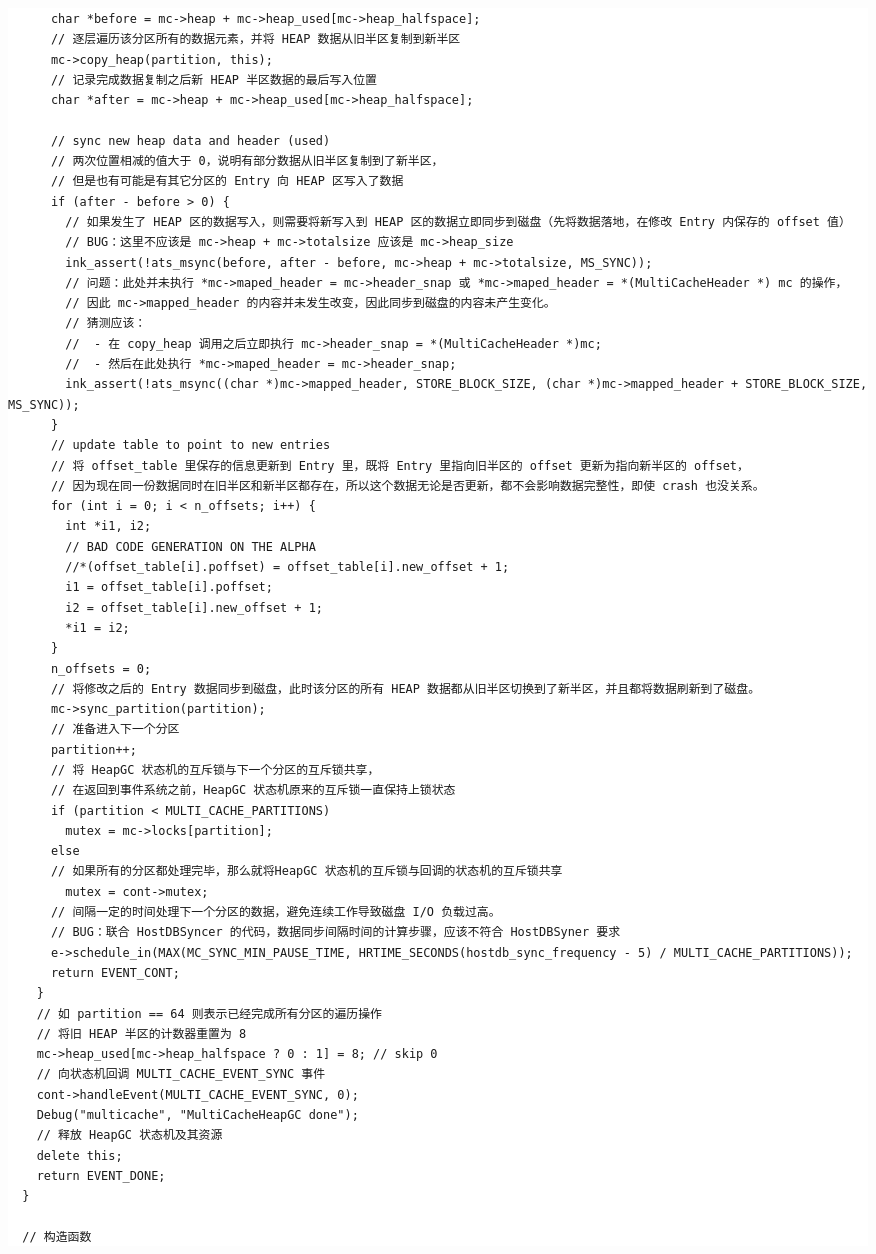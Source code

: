 ```
      char *before = mc->heap + mc->heap_used[mc->heap_halfspace];
      // 逐层遍历该分区所有的数据元素，并将 HEAP 数据从旧半区复制到新半区
      mc->copy_heap(partition, this);
      // 记录完成数据复制之后新 HEAP 半区数据的最后写入位置
      char *after = mc->heap + mc->heap_used[mc->heap_halfspace];

      // sync new heap data and header (used)
      // 两次位置相减的值大于 0，说明有部分数据从旧半区复制到了新半区，
      // 但是也有可能是有其它分区的 Entry 向 HEAP 区写入了数据
      if (after - before > 0) {
        // 如果发生了 HEAP 区的数据写入，则需要将新写入到 HEAP 区的数据立即同步到磁盘（先将数据落地，在修改 Entry 内保存的 offset 值）
        // BUG：这里不应该是 mc->heap + mc->totalsize 应该是 mc->heap_size
        ink_assert(!ats_msync(before, after - before, mc->heap + mc->totalsize, MS_SYNC));
        // 问题：此处并未执行 *mc->maped_header = mc->header_snap 或 *mc->maped_header = *(MultiCacheHeader *) mc 的操作，
        // 因此 mc->mapped_header 的内容并未发生改变，因此同步到磁盘的内容未产生变化。
        // 猜测应该：
        //  - 在 copy_heap 调用之后立即执行 mc->header_snap = *(MultiCacheHeader *)mc;
        //  - 然后在此处执行 *mc->maped_header = mc->header_snap;
        ink_assert(!ats_msync((char *)mc->mapped_header, STORE_BLOCK_SIZE, (char *)mc->mapped_header + STORE_BLOCK_SIZE, MS_SYNC));
      }
      // update table to point to new entries
      // 将 offset_table 里保存的信息更新到 Entry 里，既将 Entry 里指向旧半区的 offset 更新为指向新半区的 offset，
      // 因为现在同一份数据同时在旧半区和新半区都存在，所以这个数据无论是否更新，都不会影响数据完整性，即使 crash 也没关系。
      for (int i = 0; i < n_offsets; i++) {
        int *i1, i2;
        // BAD CODE GENERATION ON THE ALPHA
        //*(offset_table[i].poffset) = offset_table[i].new_offset + 1;
        i1 = offset_table[i].poffset;
        i2 = offset_table[i].new_offset + 1;
        *i1 = i2;
      }
      n_offsets = 0;
      // 将修改之后的 Entry 数据同步到磁盘，此时该分区的所有 HEAP 数据都从旧半区切换到了新半区，并且都将数据刷新到了磁盘。
      mc->sync_partition(partition);
      // 准备进入下一个分区
      partition++;
      // 将 HeapGC 状态机的互斥锁与下一个分区的互斥锁共享，
      // 在返回到事件系统之前，HeapGC 状态机原来的互斥锁一直保持上锁状态
      if (partition < MULTI_CACHE_PARTITIONS)
        mutex = mc->locks[partition];
      else
      // 如果所有的分区都处理完毕，那么就将HeapGC 状态机的互斥锁与回调的状态机的互斥锁共享
        mutex = cont->mutex;
      // 间隔一定的时间处理下一个分区的数据，避免连续工作导致磁盘 I/O 负载过高。
      // BUG：联合 HostDBSyncer 的代码，数据同步间隔时间的计算步骤，应该不符合 HostDBSyner 要求
      e->schedule_in(MAX(MC_SYNC_MIN_PAUSE_TIME, HRTIME_SECONDS(hostdb_sync_frequency - 5) / MULTI_CACHE_PARTITIONS));
      return EVENT_CONT;
    }
    // 如 partition == 64 则表示已经完成所有分区的遍历操作
    // 将旧 HEAP 半区的计数器重置为 8
    mc->heap_used[mc->heap_halfspace ? 0 : 1] = 8; // skip 0
    // 向状态机回调 MULTI_CACHE_EVENT_SYNC 事件
    cont->handleEvent(MULTI_CACHE_EVENT_SYNC, 0);
    Debug("multicache", "MultiCacheHeapGC done");
    // 释放 HeapGC 状态机及其资源
    delete this;
    return EVENT_DONE;
  }

  // 构造函数
```